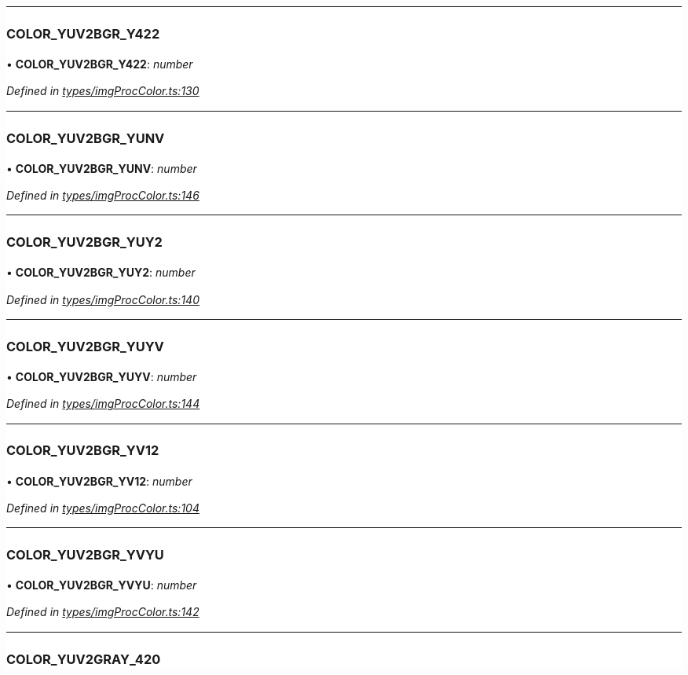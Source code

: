 ___

###  COLOR_YUV2BGR_Y422

• **COLOR_YUV2BGR_Y422**: *number*

*Defined in [types/imgProcColor.ts:130](https://github.com/cancerberoSgx/mirada/blob/d67acf6/mirada/src/types/imgProcColor.ts#L130)*

___

###  COLOR_YUV2BGR_YUNV

• **COLOR_YUV2BGR_YUNV**: *number*

*Defined in [types/imgProcColor.ts:146](https://github.com/cancerberoSgx/mirada/blob/d67acf6/mirada/src/types/imgProcColor.ts#L146)*

___

###  COLOR_YUV2BGR_YUY2

• **COLOR_YUV2BGR_YUY2**: *number*

*Defined in [types/imgProcColor.ts:140](https://github.com/cancerberoSgx/mirada/blob/d67acf6/mirada/src/types/imgProcColor.ts#L140)*

___

###  COLOR_YUV2BGR_YUYV

• **COLOR_YUV2BGR_YUYV**: *number*

*Defined in [types/imgProcColor.ts:144](https://github.com/cancerberoSgx/mirada/blob/d67acf6/mirada/src/types/imgProcColor.ts#L144)*

___

###  COLOR_YUV2BGR_YV12

• **COLOR_YUV2BGR_YV12**: *number*

*Defined in [types/imgProcColor.ts:104](https://github.com/cancerberoSgx/mirada/blob/d67acf6/mirada/src/types/imgProcColor.ts#L104)*

___

###  COLOR_YUV2BGR_YVYU

• **COLOR_YUV2BGR_YVYU**: *number*

*Defined in [types/imgProcColor.ts:142](https://github.com/cancerberoSgx/mirada/blob/d67acf6/mirada/src/types/imgProcColor.ts#L142)*

___

###  COLOR_YUV2GRAY_420
